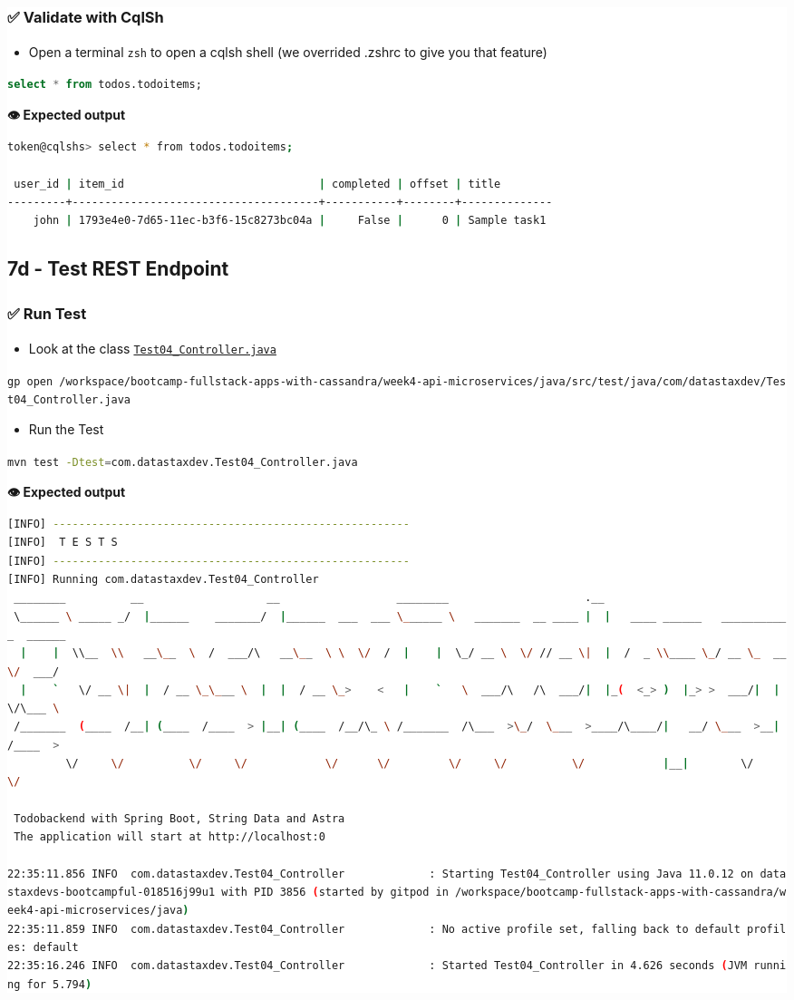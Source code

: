 ### ✅ Validate with CqlSh

- Open a terminal `zsh` to open a cqlsh shell (we overrided .zshrc to give you that feature)

```sql
select * from todos.todoitems;
```

**👁️ Expected output**

```bash
token@cqlshs> select * from todos.todoitems;

 user_id | item_id                              | completed | offset | title
---------+--------------------------------------+-----------+--------+--------------
    john | 1793e4e0-7d65-11ec-b3f6-15c8273bc04a |     False |      0 | Sample task1
```

## 7d - Test REST Endpoint

### ✅ Run Test

- Look at the class [`Test04_Controller.java`](https://github.com/datastaxdevs/bootcamp-fullstack-apps-with-cassandra/blob/main/week4-api-microservices/java/src/test/java/com/datastaxdev/Test04_Controller.java)

```bash
gp open /workspace/bootcamp-fullstack-apps-with-cassandra/week4-api-microservices/java/src/test/java/com/datastaxdev/Test04_Controller.java
```

- Run the Test

```bash
mvn test -Dtest=com.datastaxdev.Test04_Controller.java
```

**👁️ Expected output**

```bash
[INFO] -------------------------------------------------------
[INFO]  T E S T S
[INFO] -------------------------------------------------------
[INFO] Running com.datastaxdev.Test04_Controller
 ________          __                   __                  ________                     .__                                     
 \______ \ _____ _/  |______    _______/  |______  ___  ___ \______ \   _______  __ ____ |  |   ____ ______   ___________  ______
  |    |  \\__  \\   __\__  \  /  ___/\   __\__  \ \  \/  /  |    |  \_/ __ \  \/ // __ \|  |  /  _ \\____ \_/ __ \_  __ \/  ___/
  |    `   \/ __ \|  |  / __ \_\___ \  |  |  / __ \_>    <   |    `   \  ___/\   /\  ___/|  |_(  <_> )  |_> >  ___/|  | \/\___ \ 
 /_______  (____  /__| (____  /____  > |__| (____  /__/\_ \ /_______  /\___  >\_/  \___  >____/\____/|   __/ \___  >__|  /____  >
         \/     \/          \/     \/            \/      \/         \/     \/          \/            |__|        \/           \/ 

 Todobackend with Spring Boot, String Data and Astra  
 The application will start at http://localhost:0

22:35:11.856 INFO  com.datastaxdev.Test04_Controller             : Starting Test04_Controller using Java 11.0.12 on datastaxdevs-bootcampful-018516j99u1 with PID 3856 (started by gitpod in /workspace/bootcamp-fullstack-apps-with-cassandra/week4-api-microservices/java)
22:35:11.859 INFO  com.datastaxdev.Test04_Controller             : No active profile set, falling back to default profiles: default
22:35:16.246 INFO  com.datastaxdev.Test04_Controller             : Started Test04_Controller in 4.626 seconds (JVM running for 5.794)
```